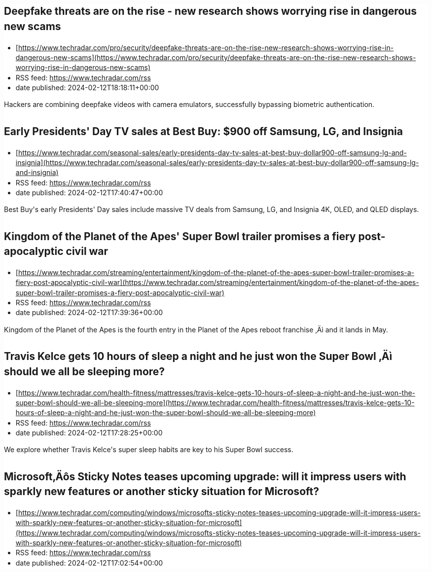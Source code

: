 ## Deepfake threats are on the rise - new research shows worrying rise in dangerous new scams
 - [https://www.techradar.com/pro/security/deepfake-threats-are-on-the-rise-new-research-shows-worrying-rise-in-dangerous-new-scams](https://www.techradar.com/pro/security/deepfake-threats-are-on-the-rise-new-research-shows-worrying-rise-in-dangerous-new-scams)
 - RSS feed: https://www.techradar.com/rss
 - date published: 2024-02-12T18:18:11+00:00

Hackers are combining deepfake videos with camera emulators, successfully bypassing biometric authentication.

## Early Presidents' Day TV sales at Best Buy: $900 off Samsung, LG, and Insignia
 - [https://www.techradar.com/seasonal-sales/early-presidents-day-tv-sales-at-best-buy-dollar900-off-samsung-lg-and-insignia](https://www.techradar.com/seasonal-sales/early-presidents-day-tv-sales-at-best-buy-dollar900-off-samsung-lg-and-insignia)
 - RSS feed: https://www.techradar.com/rss
 - date published: 2024-02-12T17:40:47+00:00

Best Buy's early Presidents' Day sales include massive TV deals from Samsung, LG, and Insignia 4K, OLED, and QLED displays.

## Kingdom of the Planet of the Apes' Super Bowl trailer promises a fiery post-apocalyptic civil war
 - [https://www.techradar.com/streaming/entertainment/kingdom-of-the-planet-of-the-apes-super-bowl-trailer-promises-a-fiery-post-apocalyptic-civil-war](https://www.techradar.com/streaming/entertainment/kingdom-of-the-planet-of-the-apes-super-bowl-trailer-promises-a-fiery-post-apocalyptic-civil-war)
 - RSS feed: https://www.techradar.com/rss
 - date published: 2024-02-12T17:39:36+00:00

Kingdom of the Planet of the Apes is the fourth entry in the Planet of the Apes reboot franchise ‚Äì and it lands in May.

## Travis Kelce gets 10 hours of sleep a night and he just won the Super Bowl ‚Äì should we all be sleeping more?
 - [https://www.techradar.com/health-fitness/mattresses/travis-kelce-gets-10-hours-of-sleep-a-night-and-he-just-won-the-super-bowl-should-we-all-be-sleeping-more](https://www.techradar.com/health-fitness/mattresses/travis-kelce-gets-10-hours-of-sleep-a-night-and-he-just-won-the-super-bowl-should-we-all-be-sleeping-more)
 - RSS feed: https://www.techradar.com/rss
 - date published: 2024-02-12T17:28:25+00:00

We explore whether Travis Kelce's super sleep habits are key to his Super Bowl success.

## Microsoft‚Äôs Sticky Notes teases upcoming upgrade: will it impress users with sparkly new features or another sticky situation for Microsoft?
 - [https://www.techradar.com/computing/windows/microsofts-sticky-notes-teases-upcoming-upgrade-will-it-impress-users-with-sparkly-new-features-or-another-sticky-situation-for-microsoft](https://www.techradar.com/computing/windows/microsofts-sticky-notes-teases-upcoming-upgrade-will-it-impress-users-with-sparkly-new-features-or-another-sticky-situation-for-microsoft)
 - RSS feed: https://www.techradar.com/rss
 - date published: 2024-02-12T17:02:54+00:00
